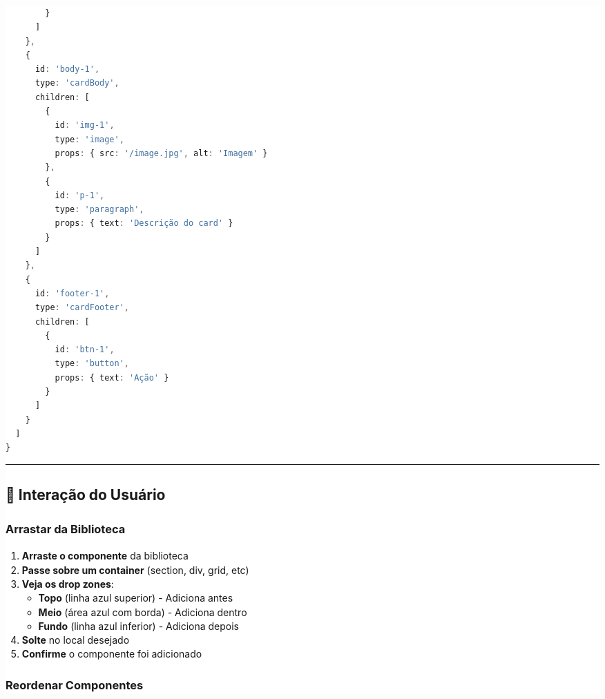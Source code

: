 ```typescript
        }
      ]
    },
    {
      id: 'body-1',
      type: 'cardBody',
      children: [
        {
          id: 'img-1',
          type: 'image',
          props: { src: '/image.jpg', alt: 'Imagem' }
        },
        {
          id: 'p-1',
          type: 'paragraph',
          props: { text: 'Descrição do card' }
        }
      ]
    },
    {
      id: 'footer-1',
      type: 'cardFooter',
      children: [
        {
          id: 'btn-1',
          type: 'button',
          props: { text: 'Ação' }
        }
      ]
    }
  ]
}
```

---

## 🎨 Interação do Usuário

### Arrastar da Biblioteca

1. **Arraste o componente** da biblioteca
2. **Passe sobre um container** (section, div, grid, etc)
3. **Veja os drop zones**:
   - **Topo** (linha azul superior) - Adiciona antes
   - **Meio** (área azul com borda) - Adiciona dentro
   - **Fundo** (linha azul inferior) - Adiciona depois
4. **Solte** no local desejado
5. **Confirme** o componente foi adicionado

### Reordenar Componentes
